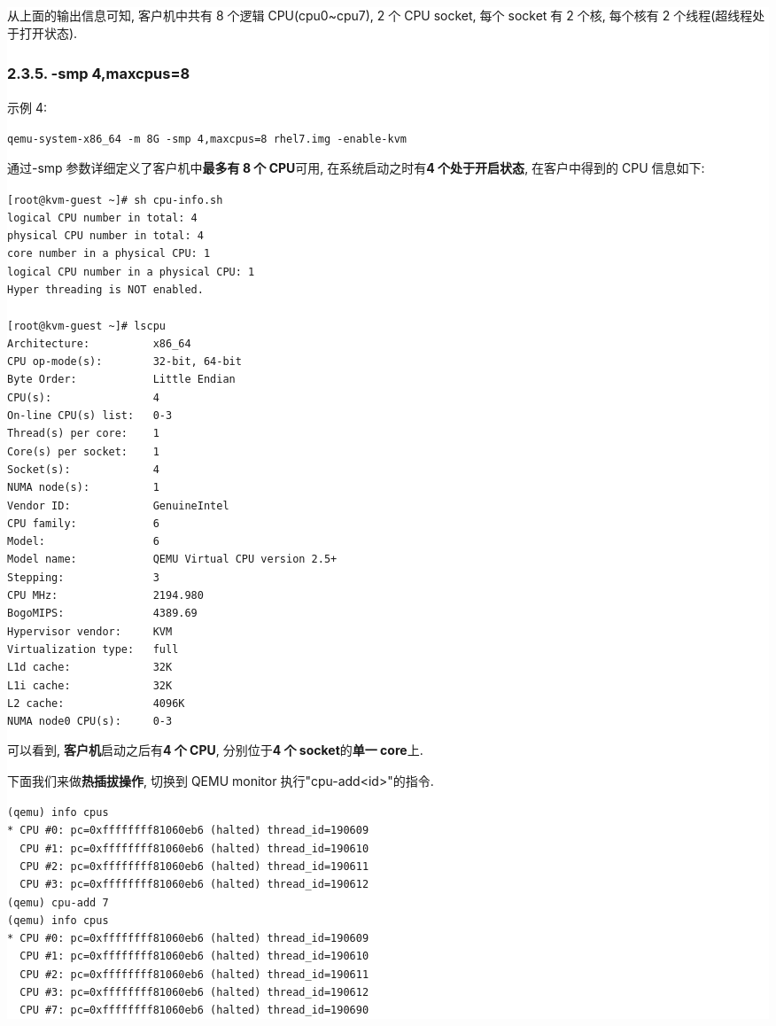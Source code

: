 从上面的输出信息可知, 客户机中共有 8 个逻辑 CPU(cpu0\~cpu7), 2 个 CPU socket, 每个 socket 有 2 个核, 每个核有 2 个线程(超线程处于打开状态).

### 2.3.5. -smp 4,maxcpus=8

示例 4:

```
qemu-system-x86_64 -m 8G -smp 4,maxcpus=8 rhel7.img -enable-kvm
```

通过\-smp 参数详细定义了客户机中**最多有 8 个 CPU**可用, 在系统启动之时有**4 个处于开启状态**, 在客户中得到的 CPU 信息如下:

```
[root@kvm-guest ~]# sh cpu-info.sh
logical CPU number in total: 4
physical CPU number in total: 4
core number in a physical CPU: 1
logical CPU number in a physical CPU: 1
Hyper threading is NOT enabled.

[root@kvm-guest ~]# lscpu
Architecture:          x86_64
CPU op-mode(s):        32-bit, 64-bit
Byte Order:            Little Endian
CPU(s):                4
On-line CPU(s) list:   0-3
Thread(s) per core:    1
Core(s) per socket:    1
Socket(s):             4
NUMA node(s):          1
Vendor ID:             GenuineIntel
CPU family:            6
Model:                 6
Model name:            QEMU Virtual CPU version 2.5+
Stepping:              3
CPU MHz:               2194.980
BogoMIPS:              4389.69
Hypervisor vendor:     KVM
Virtualization type:   full
L1d cache:             32K
L1i cache:             32K
L2 cache:              4096K
NUMA node0 CPU(s):     0-3
```

可以看到, **客户机**启动之后有**4 个 CPU**, 分别位于**4 个 socket**的**单一 core**上.

下面我们来做**热插拔操作**, 切换到 QEMU monitor 执行"cpu\-add\<id\>"的指令.

```
(qemu) info cpus
* CPU #0: pc=0xffffffff81060eb6 (halted) thread_id=190609
  CPU #1: pc=0xffffffff81060eb6 (halted) thread_id=190610
  CPU #2: pc=0xffffffff81060eb6 (halted) thread_id=190611
  CPU #3: pc=0xffffffff81060eb6 (halted) thread_id=190612
(qemu) cpu-add 7
(qemu) info cpus
* CPU #0: pc=0xffffffff81060eb6 (halted) thread_id=190609
  CPU #1: pc=0xffffffff81060eb6 (halted) thread_id=190610
  CPU #2: pc=0xffffffff81060eb6 (halted) thread_id=190611
  CPU #3: pc=0xffffffff81060eb6 (halted) thread_id=190612
  CPU #7: pc=0xffffffff81060eb6 (halted) thread_id=190690
```
